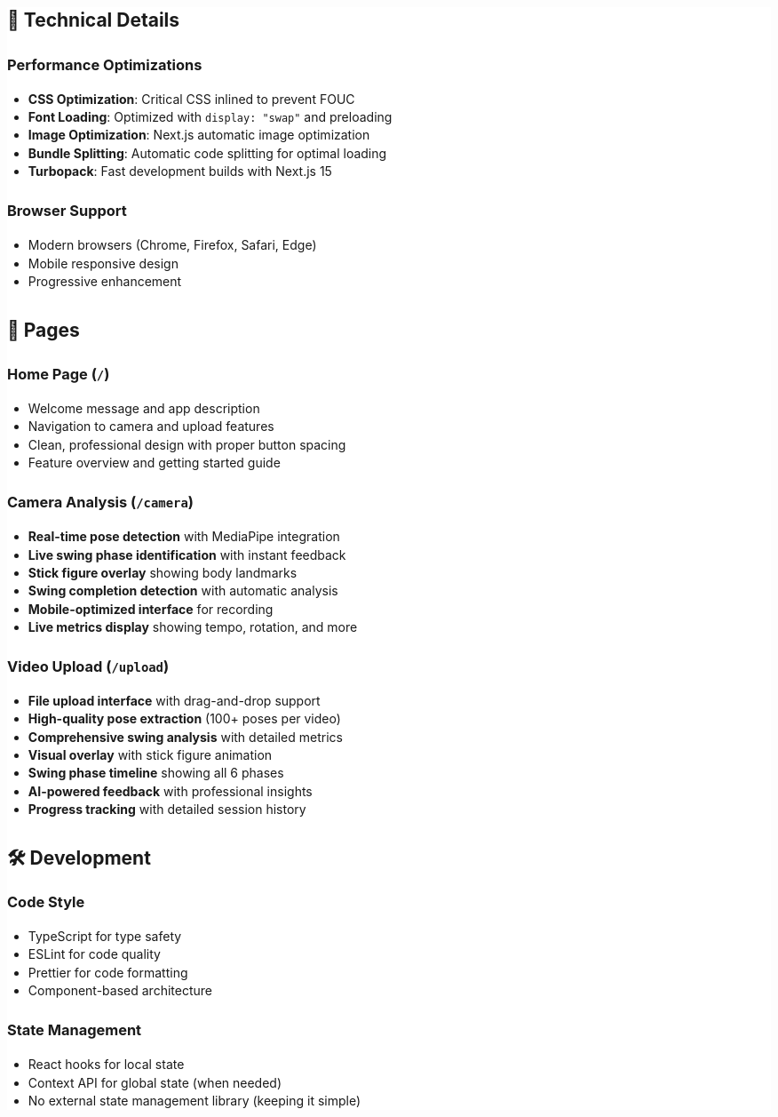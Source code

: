 ## 🔧 Technical Details

### Performance Optimizations
- **CSS Optimization**: Critical CSS inlined to prevent FOUC
- **Font Loading**: Optimized with `display: "swap"` and preloading
- **Image Optimization**: Next.js automatic image optimization
- **Bundle Splitting**: Automatic code splitting for optimal loading
- **Turbopack**: Fast development builds with Next.js 15

### Browser Support
- Modern browsers (Chrome, Firefox, Safari, Edge)
- Mobile responsive design
- Progressive enhancement

## 📱 Pages

### Home Page (`/`)
- Welcome message and app description
- Navigation to camera and upload features
- Clean, professional design with proper button spacing
- Feature overview and getting started guide

### Camera Analysis (`/camera`)
- **Real-time pose detection** with MediaPipe integration
- **Live swing phase identification** with instant feedback
- **Stick figure overlay** showing body landmarks
- **Swing completion detection** with automatic analysis
- **Mobile-optimized interface** for recording
- **Live metrics display** showing tempo, rotation, and more

### Video Upload (`/upload`)
- **File upload interface** with drag-and-drop support
- **High-quality pose extraction** (100+ poses per video)
- **Comprehensive swing analysis** with detailed metrics
- **Visual overlay** with stick figure animation
- **Swing phase timeline** showing all 6 phases
- **AI-powered feedback** with professional insights
- **Progress tracking** with detailed session history

## 🛠️ Development

### Code Style
- TypeScript for type safety
- ESLint for code quality
- Prettier for code formatting
- Component-based architecture

### State Management
- React hooks for local state
- Context API for global state (when needed)
- No external state management library (keeping it simple)

